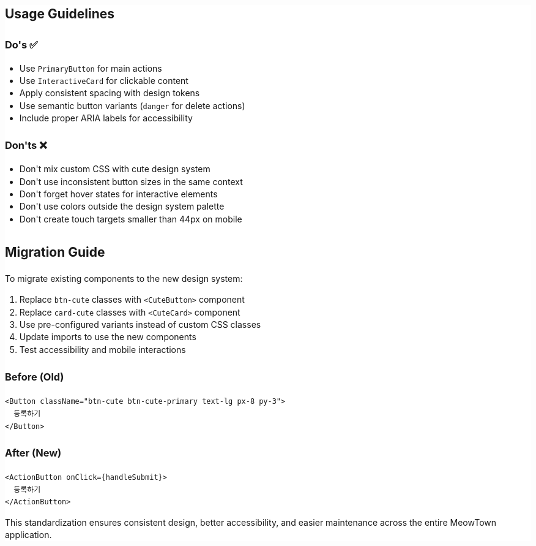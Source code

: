 ## Usage Guidelines

### Do's ✅

- Use `PrimaryButton` for main actions
- Use `InteractiveCard` for clickable content
- Apply consistent spacing with design tokens
- Use semantic button variants (`danger` for delete actions)
- Include proper ARIA labels for accessibility

### Don'ts ❌

- Don't mix custom CSS with cute design system
- Don't use inconsistent button sizes in the same context
- Don't forget hover states for interactive elements
- Don't use colors outside the design system palette
- Don't create touch targets smaller than 44px on mobile

## Migration Guide

To migrate existing components to the new design system:

1. Replace `btn-cute` classes with `<CuteButton>` component
2. Replace `card-cute` classes with `<CuteCard>` component
3. Use pre-configured variants instead of custom CSS classes
4. Update imports to use the new components
5. Test accessibility and mobile interactions

### Before (Old)

```tsx
<Button className="btn-cute btn-cute-primary text-lg px-8 py-3">
  등록하기
</Button>
```

### After (New)

```tsx
<ActionButton onClick={handleSubmit}>
  등록하기
</ActionButton>
```

This standardization ensures consistent design, better accessibility, and easier maintenance across the entire MeowTown application.